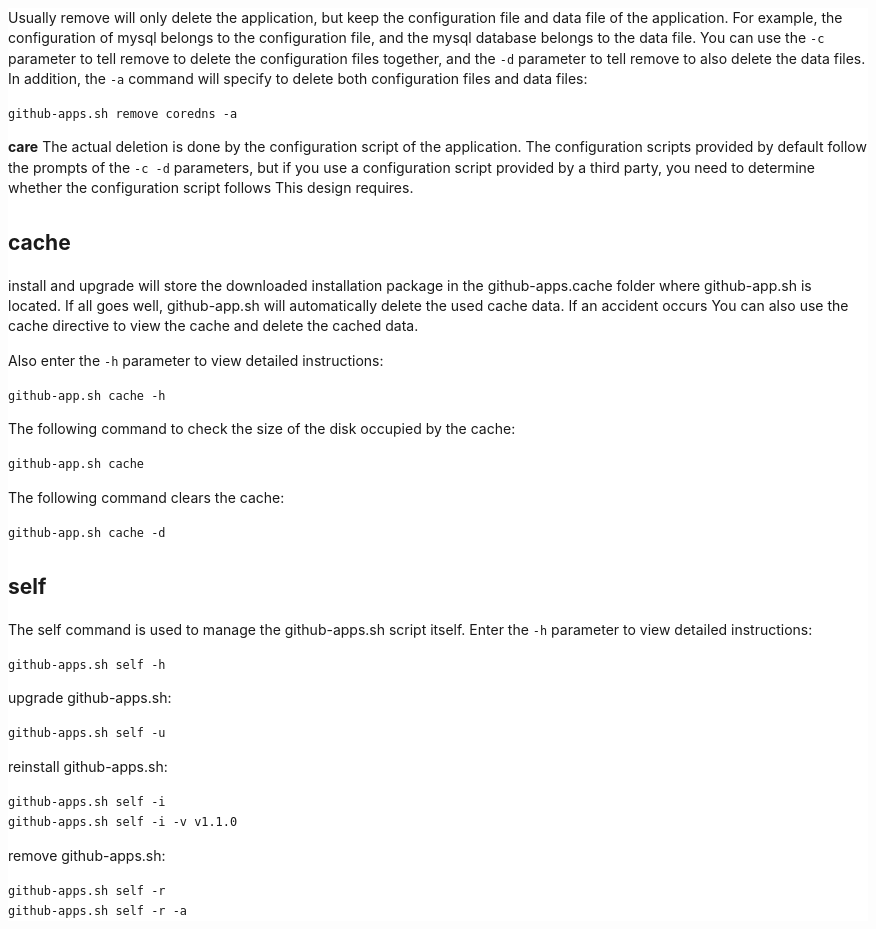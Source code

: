 Usually remove will only delete the application, but keep the configuration file and data file of the application. For example, the configuration of mysql belongs to the configuration file, and the mysql database belongs to the data file. You can use the `-c` parameter to tell remove to delete the configuration files together, and the `-d` parameter to tell remove to also delete the data files. In addition, the `-a` command will specify to delete both configuration files and data files:

```
github-apps.sh remove coredns -a
```

**care** The actual deletion is done by the configuration script of the application. The configuration scripts provided by default follow the prompts of the `-c -d` parameters, but if you use a configuration script provided by a third party, you need to determine whether the configuration script follows This design requires.

## cache

install and upgrade will store the downloaded installation package in the github-apps.cache folder where github-app.sh is located. If all goes well, github-app.sh will automatically delete the used cache data. If an accident occurs You can also use the cache directive to view the cache and delete the cached data.

Also enter the `-h` parameter to view detailed instructions:

```
github-app.sh cache -h
```

The following command to check the size of the disk occupied by the cache:
```
github-app.sh cache
```

The following command clears the cache:
```
github-app.sh cache -d
```

## self

The self command is used to manage the github-apps.sh script itself. Enter the `-h` parameter to view detailed instructions:
```
github-apps.sh self -h
```

upgrade github-apps.sh:
```
github-apps.sh self -u
```

reinstall github-apps.sh:
```
github-apps.sh self -i
github-apps.sh self -i -v v1.1.0
```

remove github-apps.sh:
```
github-apps.sh self -r
github-apps.sh self -r -a
```
